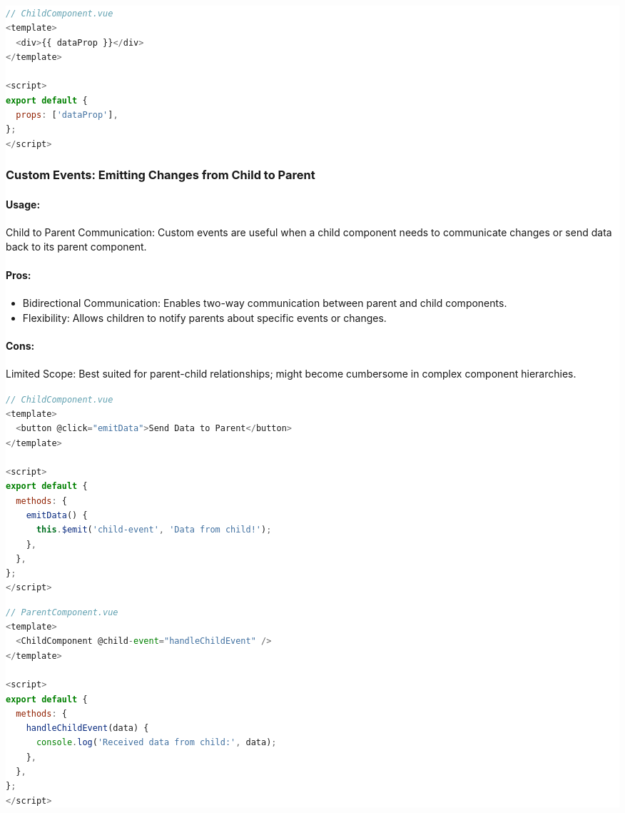 ```javascript
// ChildComponent.vue 
<template> 
  <div>{{ dataProp }}</div> 
</template> 
 
<script> 
export default { 
  props: ['dataProp'], 
}; 
</script> 
```


### Custom Events: Emitting Changes from Child to Parent 

#### Usage:

Child to Parent Communication: Custom events are useful when a child component needs to communicate changes or send data back to its parent component.

#### Pros:

- Bidirectional Communication: Enables two-way communication between parent and child components.
- Flexibility: Allows children to notify parents about specific events or changes.

#### Cons:

Limited Scope: Best suited for parent-child relationships; might become cumbersome in complex component hierarchies.

```javascript
// ChildComponent.vue 
<template> 
  <button @click="emitData">Send Data to Parent</button> 
</template> 
 
<script> 
export default { 
  methods: { 
    emitData() { 
      this.$emit('child-event', 'Data from child!'); 
    }, 
  }, 
}; 
</script> 
```
 
```javascript
// ParentComponent.vue 
<template> 
  <ChildComponent @child-event="handleChildEvent" /> 
</template> 
 
<script> 
export default { 
  methods: { 
    handleChildEvent(data) { 
      console.log('Received data from child:', data); 
    }, 
  }, 
}; 
</script> 
```
 